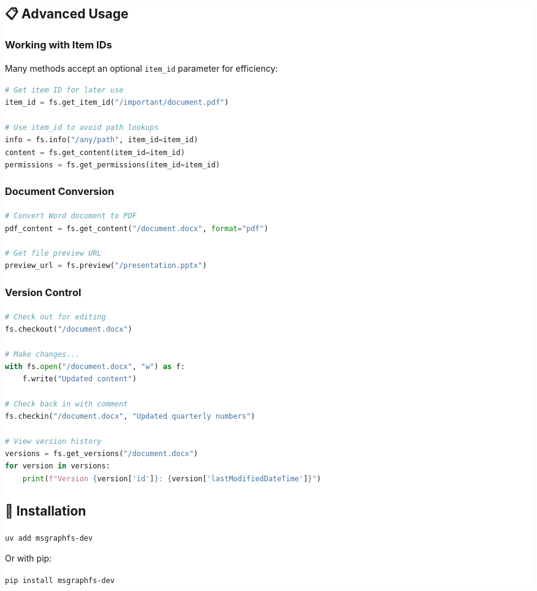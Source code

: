 ```python
```

## 📋 Advanced Usage

### Working with Item IDs
Many methods accept an optional `item_id` parameter for efficiency:

```python
# Get item ID for later use
item_id = fs.get_item_id("/important/document.pdf")

# Use item_id to avoid path lookups
info = fs.info("/any/path", item_id=item_id)
content = fs.get_content(item_id=item_id)
permissions = fs.get_permissions(item_id=item_id)
```

### Document Conversion
```python
# Convert Word document to PDF
pdf_content = fs.get_content("/document.docx", format="pdf")

# Get file preview URL
preview_url = fs.preview("/presentation.pptx")
```

### Version Control
```python
# Check out for editing
fs.checkout("/document.docx")

# Make changes...
with fs.open("/document.docx", "w") as f:
    f.write("Updated content")

# Check back in with comment
fs.checkin("/document.docx", "Updated quarterly numbers")

# View version history
versions = fs.get_versions("/document.docx")
for version in versions:
    print(f"Version {version['id']}: {version['lastModifiedDateTime']}")
```

## 🔧 Installation

```bash
uv add msgraphfs-dev
```

Or with pip:
```bash
pip install msgraphfs-dev
```
